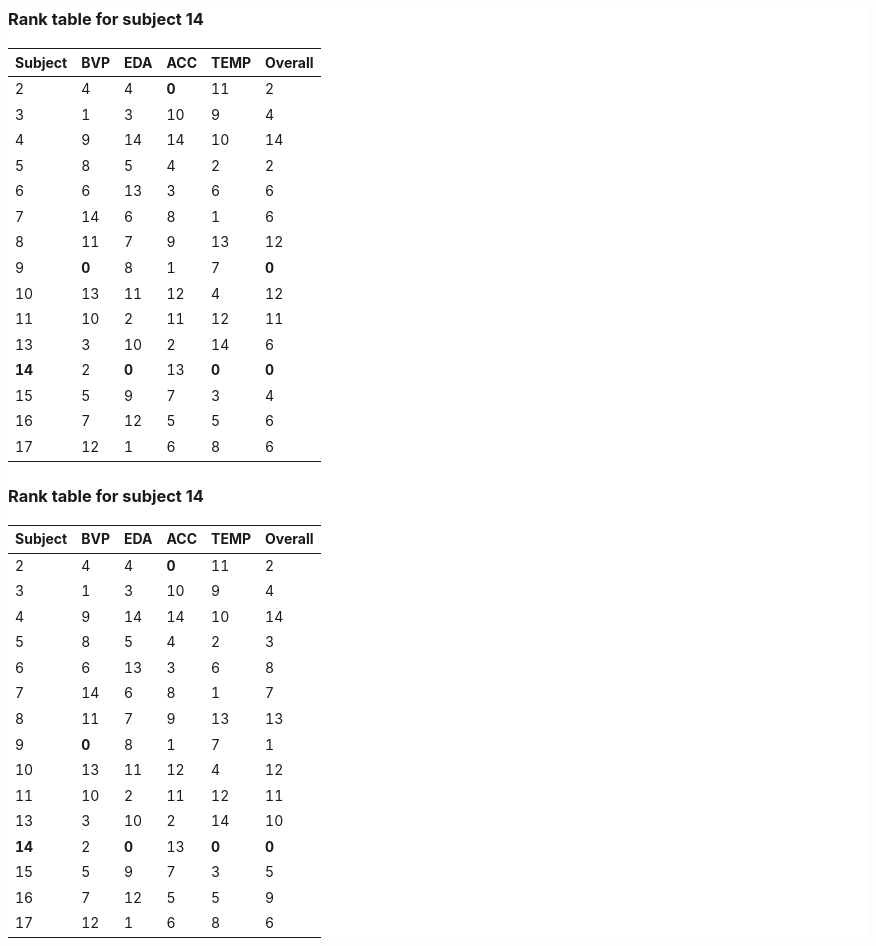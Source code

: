 ### Rank table for subject 14
| Subject | BVP | EDA | ACC | TEMP | Overall |
|---|---|---|---|---|---|
| 2 | 4 | 4 | **0** | 11 | 2 |
| 3 | 1 | 3 | 10 | 9 | 4 |
| 4 | 9 | 14 | 14 | 10 | 14 |
| 5 | 8 | 5 | 4 | 2 | 2 |
| 6 | 6 | 13 | 3 | 6 | 6 |
| 7 | 14 | 6 | 8 | 1 | 6 |
| 8 | 11 | 7 | 9 | 13 | 12 |
| 9 | **0** | 8 | 1 | 7 | **0** |
| 10 | 13 | 11 | 12 | 4 | 12 |
| 11 | 10 | 2 | 11 | 12 | 11 |
| 13 | 3 | 10 | 2 | 14 | 6 |
| **14** | 2 | **0** | 13 | **0** | **0** |
| 15 | 5 | 9 | 7 | 3 | 4 |
| 16 | 7 | 12 | 5 | 5 | 6 |
| 17 | 12 | 1 | 6 | 8 | 6 |

### Rank table for subject 14
| Subject | BVP | EDA | ACC | TEMP | Overall |
|---|---|---|---|---|---|
| 2 | 4 | 4 | **0** | 11 | 2 |
| 3 | 1 | 3 | 10 | 9 | 4 |
| 4 | 9 | 14 | 14 | 10 | 14 |
| 5 | 8 | 5 | 4 | 2 | 3 |
| 6 | 6 | 13 | 3 | 6 | 8 |
| 7 | 14 | 6 | 8 | 1 | 7 |
| 8 | 11 | 7 | 9 | 13 | 13 |
| 9 | **0** | 8 | 1 | 7 | 1 |
| 10 | 13 | 11 | 12 | 4 | 12 |
| 11 | 10 | 2 | 11 | 12 | 11 |
| 13 | 3 | 10 | 2 | 14 | 10 |
| **14** | 2 | **0** | 13 | **0** | **0** |
| 15 | 5 | 9 | 7 | 3 | 5 |
| 16 | 7 | 12 | 5 | 5 | 9 |
| 17 | 12 | 1 | 6 | 8 | 6 |
